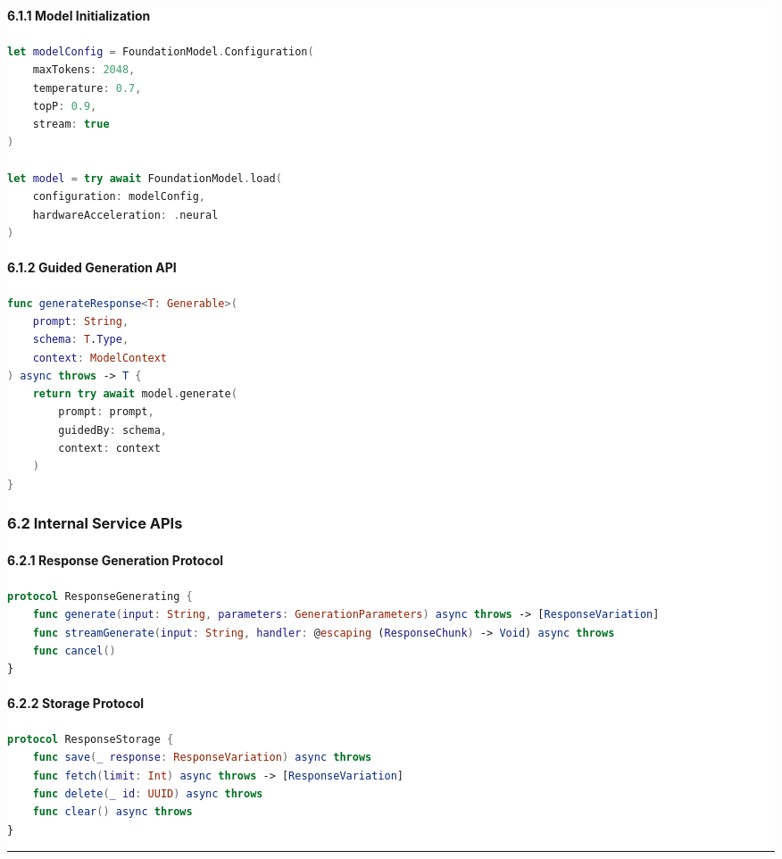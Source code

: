 #### 6.1.1 Model Initialization
```swift
let modelConfig = FoundationModel.Configuration(
    maxTokens: 2048,
    temperature: 0.7,
    topP: 0.9,
    stream: true
)

let model = try await FoundationModel.load(
    configuration: modelConfig,
    hardwareAcceleration: .neural
)
```

#### 6.1.2 Guided Generation API
```swift
func generateResponse<T: Generable>(
    prompt: String,
    schema: T.Type,
    context: ModelContext
) async throws -> T {
    return try await model.generate(
        prompt: prompt,
        guidedBy: schema,
        context: context
    )
}
```

### 6.2 Internal Service APIs

#### 6.2.1 Response Generation Protocol
```swift
protocol ResponseGenerating {
    func generate(input: String, parameters: GenerationParameters) async throws -> [ResponseVariation]
    func streamGenerate(input: String, handler: @escaping (ResponseChunk) -> Void) async throws
    func cancel()
}
```

#### 6.2.2 Storage Protocol
```swift
protocol ResponseStorage {
    func save(_ response: ResponseVariation) async throws
    func fetch(limit: Int) async throws -> [ResponseVariation]
    func delete(_ id: UUID) async throws
    func clear() async throws
}
```

---
